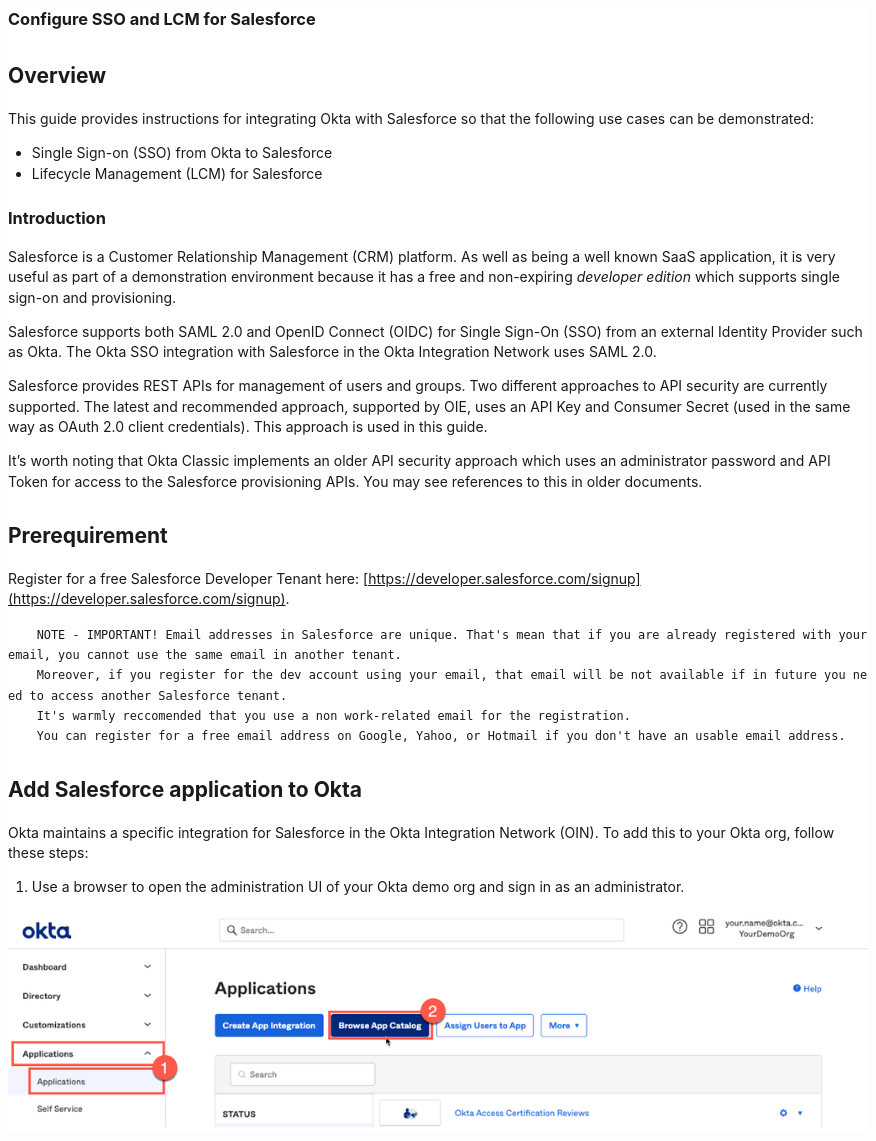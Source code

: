 ### Configure SSO and LCM for Salesforce

## Overview

This guide provides instructions for integrating Okta with Salesforce so that the following use cases can be demonstrated:

* Single Sign-on (SSO) from Okta to Salesforce
* Lifecycle Management (LCM) for Salesforce


### Introduction

Salesforce is a Customer Relationship Management (CRM) platform. As well as being a well known SaaS application, it is very useful as part of a demonstration environment because it has a free and non-expiring _developer edition_ which supports single sign-on and provisioning.

Salesforce supports both SAML 2.0 and OpenID Connect (OIDC) for Single Sign-On (SSO) from an external Identity Provider such as Okta. The Okta SSO integration with Salesforce in the Okta Integration Network uses SAML 2.0.

Salesforce provides REST APIs for management of users and groups.  Two different approaches to API security are currently supported.  The latest and recommended approach, supported by OIE,  uses an API Key and Consumer Secret (used in the same way as OAuth 2.0 client credentials).  This approach is used in this guide.

It’s worth noting that Okta Classic implements an older API security approach which uses an administrator password and API Token for access to the Salesforce provisioning APIs. You may see references to this in older documents.

## Prerequirement

Register for a free Salesforce Developer Tenant here: [https://developer.salesforce.com/signup](https://developer.salesforce.com/signup).

        NOTE - IMPORTANT! Email addresses in Salesforce are unique. That's mean that if you are already registered with your email, you cannot use the same email in another tenant.
        Moreover, if you register for the dev account using your email, that email will be not available if in future you need to access another Salesforce tenant.
        It's warmly reccomended that you use a non work-related email for the registration.
        You can register for a free email address on Google, Yahoo, or Hotmail if you don't have an usable email address.


## Add Salesforce application to Okta

Okta maintains a specific integration for Salesforce in the Okta Integration Network (OIN).  To add this to your Okta org, follow these steps:


1. Use a browser to open the administration UI of your Okta demo org and sign in as an administrator.


![](images/004/image1.png)

